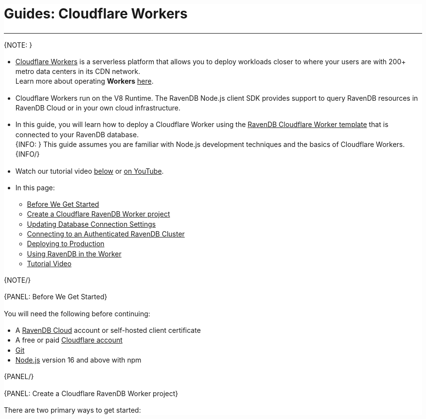 ﻿# Guides: Cloudflare Workers
---

{NOTE: }

* [Cloudflare Workers](https://developers.cloudflare.com/workers/) is a serverless platform that allows 
  you to deploy workloads closer to where your users are with 200+ metro data centers in its CDN network.  
  Learn more about operating **Workers** [here](https://developers.cloudflare.com/workers/learning/how-workers-works/).  
* Cloudflare Workers run on the V8 Runtime. The RavenDB Node.js client SDK provides support to query RavenDB 
  resources in RavenDB Cloud or in your own cloud infrastructure.  
* In this guide, you will learn how to deploy a Cloudflare Worker using the [RavenDB Cloudflare Worker template][template] 
  that is connected to your RavenDB database.  
  {INFO: }
  This guide assumes you are familiar with Node.js development techniques 
  and the basics of Cloudflare Workers.  
  {INFO/}
* Watch our tutorial video [below](../../../start/guides/cloudflare-workers/overview#tutorial-video) 
  or [on YouTube](https://www.youtube.com/watch?v=qMJfgQicjwk&t=1s).  

* In this page: 
    * [Before We Get Started](../../../start/guides/cloudflare-workers/overview#before-we-get-started)  
    * [Create a Cloudflare RavenDB Worker project](../../../start/guides/cloudflare-workers/overview#create-a-cloudflare-ravendb-worker-project)  
    * [Updating Database Connection Settings](../../../start/guides/cloudflare-workers/overview#updating-database-connection-settings)  
    * [Connecting to an Authenticated RavenDB Cluster](../../../start/guides/cloudflare-workers/overview#connecting-to-an-authenticated-ravendb-cluster)  
    * [Deploying to Production](../../../start/guides/cloudflare-workers/overview#deploying-to-production)  
    * [Using RavenDB in the Worker](../../../start/guides/cloudflare-workers/overview#using-ravendb-in-the-worker)  
    * [Tutorial Video](../../../start/guides/cloudflare-workers/overview#tutorial-video)  

{NOTE/}

{PANEL: Before We Get Started}

You will need the following before continuing:  

- A [RavenDB Cloud][cloud-signup] account or self-hosted client certificate  
- A free or paid [Cloudflare account](https://cloudflare.com)  
- [Git](https://git-scm.org)  
- [Node.js](https://nodejs.com) version 16 and above with npm  

{PANEL/}

{PANEL: Create a Cloudflare RavenDB Worker project}

There are two primary ways to get started:  


[cloud-signup]: https://cloud.ravendb.net?utm_source=ravendb_docs&utm_medium=web&utm_campaign=howto_template_cloudflare_worker&utm_content=cloud_signup
[template]: https://github.com/ravendb/template-cloudflare-worker
[deploy-with-workers]: https://deploy.workers.cloudflare.com/?url=https://github.com/ravendb/template-cloudflare-worker
[live-test]: http://live-test.ravendb.net
[cf-mtls-worker]: https://developers.cloudflare.com/workers/runtime-apis/mtls
[cf-wrangler]: https://developers.cloudflare.com/workers/wrangler/install-and-update/
[docs-create-db]: https://ravendb.net/docs/article-page/latest/csharp/studio/database/create-new-database/general-flow
[docs-cloud-certs]: https://ravendb.net/docs/article-page/latest/csharp/cloud/cloud-security
[docs-on-prem-certs]: https://ravendb.net/docs/article-page/latest/csharp/studio/overview
[docs-generate-client-certificate]: https://ravendb.net/docs/article-page/latest/csharp/server/security/authentication/certificate-management#generate-client-certificate
[npm-itty-router]: https://npmjs.com/package/itty-router
[gh-repo-secrets]: https://docs.github.com/en/actions/security-guides/encrypted-secrets
[gh-workflows]: https://docs.github.com/en/actions/learn-github-actions/understanding-github-actions
[gh-workflows-manual]: https://docs.github.com/en/actions/managing-workflow-runs/manually-running-a-workflow
[gh-template-repo]: https://docs.github.com/en/repositories/creating-and-managing-repositories/creating-a-template-repository
[image-template-deploy-cloudflare]: images/template-deploy-cloudflare.jpg "Screenshot of Deploy with Cloudflare Wizard"
[image-template-welcome-unauthenticated]: images/template-welcome-unauthenticated.jpg "Successfully connected to RavenDB welcome screen from Cloudflare (unauthenticated)"
[image-template-welcome-authenticated]: images/template-welcome-authenticated.jpg "Successfully connected to RavenDB welcome screen from Cloudflare (authenticated)"
[image-cloudflare-worker-preview]: images/cloudflare-worker-preview.jpg "Preview URL shown in the Cloudflare Worker dashboard"